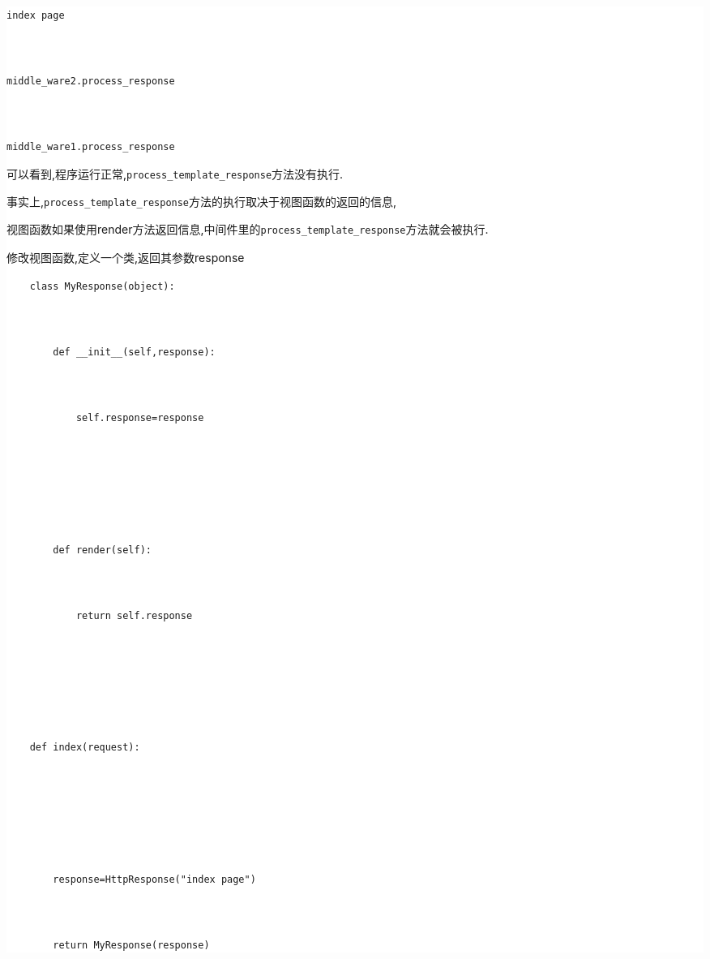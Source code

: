 ```
index page



middle_ware2.process_response



middle_ware1.process_response
```

可以看到,程序运行正常,`process_template_response`方法没有执行.

事实上,`process_template_response`方法的执行取决于视图函数的返回的信息,

视图函数如果使用render方法返回信息,中间件里的`process_template_response`方法就会被执行.

修改视图函数,定义一个类,返回其参数response

```
    class MyResponse(object):



        def __init__(self,response):



            self.response=response



    



        def render(self):



            return self.response



    



    def index(request):



    



        response=HttpResponse("index page")



        return MyResponse(response)
```
